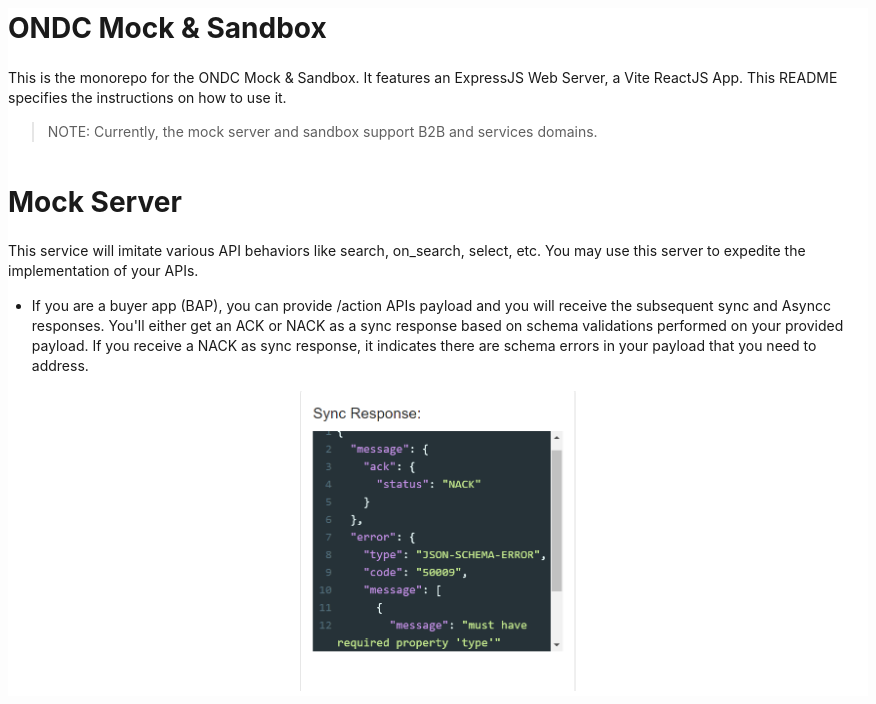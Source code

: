 # ONDC Mock & Sandbox
This is the monorepo for the ONDC Mock & Sandbox. It features an ExpressJS Web Server, a Vite ReactJS App. This README specifies the instructions on how to use it.

>NOTE: Currently, the mock server and sandbox support B2B and services domains.

# Mock Server
This service will imitate various API behaviors like search, on_search, select, etc. You may use this server to expedite the implementation of your APIs.
- If you are a buyer app (BAP), you can provide /action APIs payload and you will receive the subsequent sync and Asyncc responses.
You'll either get an ACK or NACK as a sync response based on schema validations performed on your provided payload.
If you receive a NACK as sync response, it indicates there are schema errors in your payload that you need to address.

<div style="text-align:center">
<img src="https://github.com/abhinavv245/b2b_mock_server/blob/draft-mock_server/docs/images/Sync_response_nack.png" alt="Asyncc response" width="300" height="300">
</div>
